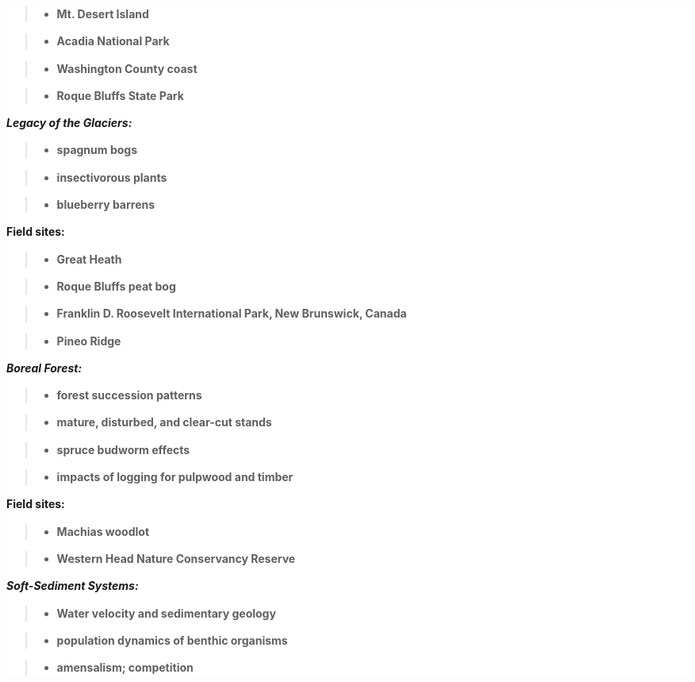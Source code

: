 >

>   * **Mt. Desert Island**

>   * **Acadia National Park**

>   * **Washington County coast**

>   * **Roque Bluffs State Park**

>

**_Legacy of the Glaciers:_**

>   * **spagnum bogs**

>   * **insectivorous plants**

>   * **blueberry barrens**

>

**Field sites:**

>

>   * **Great Heath**

>   * **Roque Bluffs peat bog**

>   * **Franklin D. Roosevelt International Park, New Brunswick, Canada**

>   * **Pineo Ridge**

>

**_Boreal Forest:_**

>   * **forest succession patterns**

>   * **mature, disturbed, and clear-cut stands**

>   * **spruce budworm effects**

>   * **impacts of logging for pulpwood and timber**

>

**Field sites:**

>

>   * **Machias woodlot**

>   * **Western Head Nature Conservancy Reserve**

>

**_Soft-Sediment Systems:_**

>   * **Water velocity and sedimentary geology**

>   * **population dynamics of benthic organisms**

>   * **amensalism; competition**
